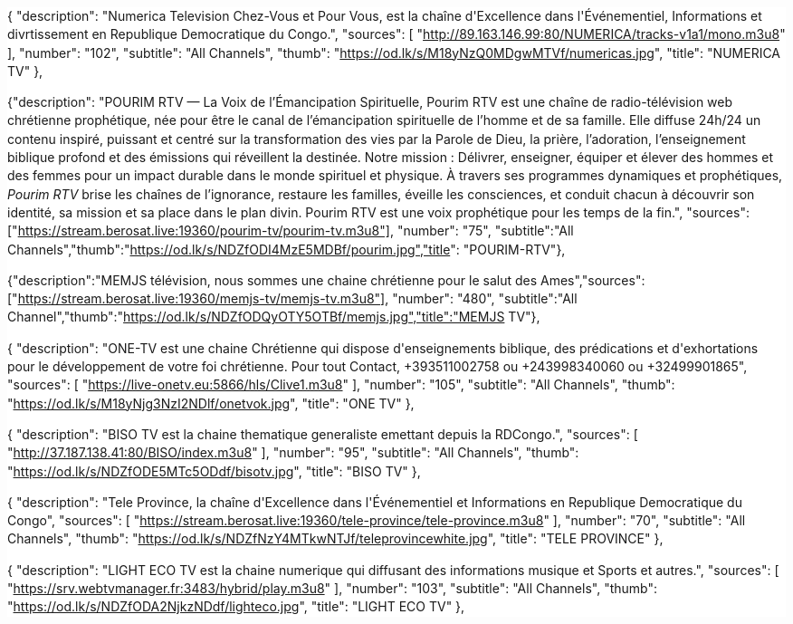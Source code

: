 { "description": "Numerica Television Chez-Vous et Pour Vous, est la chaîne d'Excellence dans l'Événementiel, Informations et divrtissement en Republique Democratique du Congo.", "sources": [ "http://89.163.146.99:80/NUMERICA/tracks-v1a1/mono.m3u8" ], "number": "102", "subtitle": "All Channels", "thumb": "https://od.lk/s/M18yNzQ0MDgwMTVf/numericas.jpg", "title": "NUMERICA TV" },

{"description": "POURIM RTV — La Voix de l’Émancipation Spirituelle, Pourim RTV est une chaîne de radio-télévision web chrétienne prophétique, née pour être le canal de l’émancipation spirituelle de l’homme et de sa famille. Elle diffuse 24h/24 un contenu inspiré, puissant et centré sur la transformation des vies par la Parole de Dieu, la prière, l’adoration, l’enseignement biblique profond et des émissions qui réveillent la destinée. Notre mission : Délivrer, enseigner, équiper et élever des hommes et des femmes pour un impact durable dans le monde spirituel et physique. À travers ses programmes dynamiques et prophétiques, *Pourim RTV* brise les chaînes de l’ignorance, restaure les familles, éveille les consciences, et conduit chacun à découvrir son identité, sa mission et sa place dans le plan divin. Pourim RTV est une voix prophétique pour les temps de la fin.", "sources":["https://stream.berosat.live:19360/pourim-tv/pourim-tv.m3u8"], "number": "75", "subtitle":"All Channels","thumb":"https://od.lk/s/NDZfODI4MzE5MDBf/pourim.jpg","title": "POURIM-RTV"}, 

{"description":"MEMJS télévision, nous sommes une chaine chrétienne pour le salut des Ames","sources":["https://stream.berosat.live:19360/memjs-tv/memjs-tv.m3u8"], "number": "480", "subtitle":"All Channel","thumb":"https://od.lk/s/NDZfODQyOTY5OTBf/memjs.jpg","title":"MEMJS TV"},

 { "description": "ONE-TV est une chaine Chrétienne qui dispose d'enseignements biblique, des prédications et d'exhortations pour le développement de votre foi chrétienne. Pour tout Contact, +393511002758 ou +243998340060 ou +32499901865", "sources": [ "https://live-onetv.eu:5866/hls/Clive1.m3u8" ], "number": "105", "subtitle": "All Channels", "thumb": "https://od.lk/s/M18yNjg3NzI2NDlf/onetvok.jpg", "title": "ONE TV" }, 

{
     "description": "BISO TV est la chaine thematique generaliste emettant depuis la RDCongo.",
          "sources": [
            "http://37.187.138.41:80/BISO/index.m3u8"
          ],
	  "number": "95",
          "subtitle": "All Channels",
          "thumb": "https://od.lk/s/NDZfODE5MTc5ODdf/bisotv.jpg",
          "title": "BISO TV"
 },

{ "description": "Tele Province, la chaîne d'Excellence dans l'Événementiel et Informations en Republique Democratique du Congo", "sources": [ "https://stream.berosat.live:19360/tele-province/tele-province.m3u8" ], "number": "70", "subtitle": "All Channels", "thumb": "https://od.lk/s/NDZfNzY4MTkwNTJf/teleprovincewhite.jpg", "title": "TELE PROVINCE" }, 

{
     "description": "LIGHT ECO TV est la chaine numerique qui diffusant des informations musique et Sports et autres.",
          "sources": [
            "https://srv.webtvmanager.fr:3483/hybrid/play.m3u8"
          ],
	  "number": "103",
          "subtitle": "All Channels",
          "thumb": "https://od.lk/s/NDZfODA2NjkzNDdf/lighteco.jpg",
          "title": "LIGHT ECO TV"
 },
